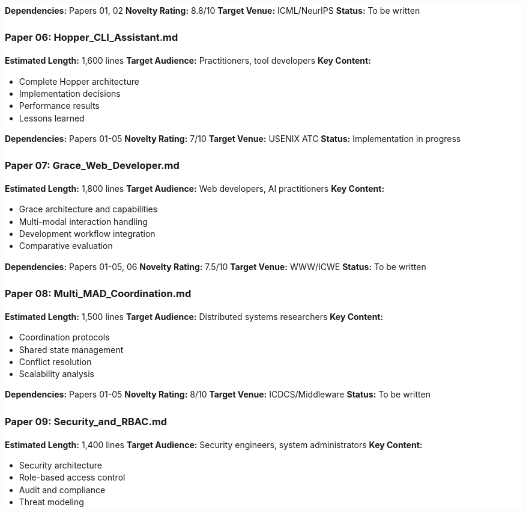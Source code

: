 **Dependencies:** Papers 01, 02
**Novelty Rating:** 8.8/10
**Target Venue:** ICML/NeurIPS
**Status:** To be written

### Paper 06: Hopper_CLI_Assistant.md
**Estimated Length:** 1,600 lines
**Target Audience:** Practitioners, tool developers
**Key Content:**
- Complete Hopper architecture
- Implementation decisions
- Performance results
- Lessons learned

**Dependencies:** Papers 01-05
**Novelty Rating:** 7/10
**Target Venue:** USENIX ATC
**Status:** Implementation in progress

### Paper 07: Grace_Web_Developer.md
**Estimated Length:** 1,800 lines
**Target Audience:** Web developers, AI practitioners
**Key Content:**
- Grace architecture and capabilities
- Multi-modal interaction handling
- Development workflow integration
- Comparative evaluation

**Dependencies:** Papers 01-05, 06
**Novelty Rating:** 7.5/10
**Target Venue:** WWW/ICWE
**Status:** To be written

### Paper 08: Multi_MAD_Coordination.md
**Estimated Length:** 1,500 lines
**Target Audience:** Distributed systems researchers
**Key Content:**
- Coordination protocols
- Shared state management
- Conflict resolution
- Scalability analysis

**Dependencies:** Papers 01-05
**Novelty Rating:** 8/10
**Target Venue:** ICDCS/Middleware
**Status:** To be written

### Paper 09: Security_and_RBAC.md
**Estimated Length:** 1,400 lines
**Target Audience:** Security engineers, system administrators
**Key Content:**
- Security architecture
- Role-based access control
- Audit and compliance
- Threat modeling

